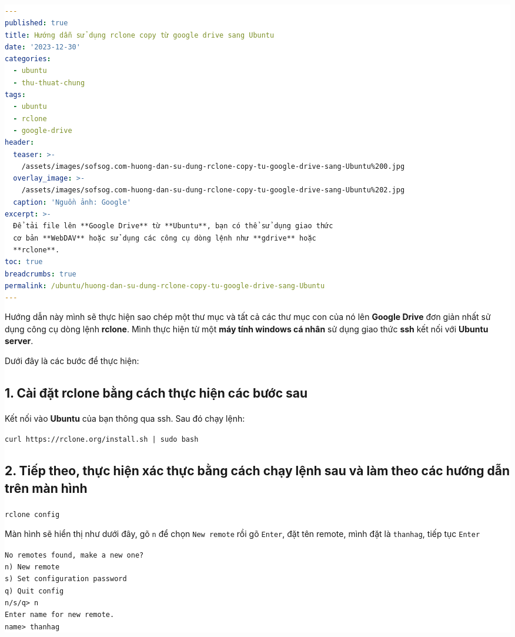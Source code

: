 ```yaml
---
published: true
title: Hướng dẫn sử dụng rclone copy từ google drive sang Ubuntu
date: '2023-12-30'
categories:
  - ubuntu
  - thu-thuat-chung
tags:
  - ubuntu
  - rclone
  - google-drive
header:
  teaser: >-
    /assets/images/sofsog.com-huong-dan-su-dung-rclone-copy-tu-google-drive-sang-Ubuntu%200.jpg
  overlay_image: >-
    /assets/images/sofsog.com-huong-dan-su-dung-rclone-copy-tu-google-drive-sang-Ubuntu%202.jpg
  caption: 'Nguồn ảnh: Google'
excerpt: >-
  Để tải file lên **Google Drive** từ **Ubuntu**, bạn có thể sử dụng giao thức
  cơ bản **WebDAV** hoặc sử dụng các công cụ dòng lệnh như **gdrive** hoặc
  **rclone**.
toc: true
breadcrumbs: true
permalink: /ubuntu/huong-dan-su-dung-rclone-copy-tu-google-drive-sang-Ubuntu
---
```



Hướng dẫn này mình sẽ  thực hiện sao chép một thư mục và tất cả các thư mục con của nó lên **Google Drive** đơn giản nhất sử dụng công cụ dòng lệnh **rclone**. Mình thực hiện từ một **máy tính windows cá nhân** sử dụng giao thức **ssh** kết nối với **Ubuntu server**.

Dưới đây là các bước để thực hiện:

## 1. Cài đặt rclone bằng cách thực hiện các bước sau

Kết nối vào **Ubuntu** của bạn thông qua ssh. Sau đó chạy lệnh:

```terminal
curl https://rclone.org/install.sh | sudo bash
```

## 2. Tiếp theo, thực hiện xác thực bằng cách chạy lệnh sau và làm theo các hướng dẫn trên màn hình

```terminal
rclone config
```

Màn hình sẽ hiển thị như dưới đây, gõ `n` để chọn `New remote` rồi gõ `Enter`, đặt tên remote, mình đặt là `thanhag`, tiếp tục `Enter`

```terminal
No remotes found, make a new one?
n) New remote
s) Set configuration password
q) Quit config
n/s/q> n
Enter name for new remote.
name> thanhag
```
